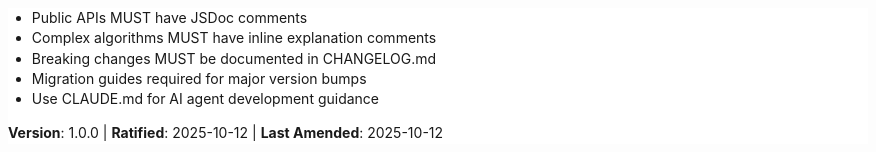 - Public APIs MUST have JSDoc comments
- Complex algorithms MUST have inline explanation comments
- Breaking changes MUST be documented in CHANGELOG.md
- Migration guides required for major version bumps
- Use CLAUDE.md for AI agent development guidance

**Version**: 1.0.0 | **Ratified**: 2025-10-12 | **Last Amended**: 2025-10-12
